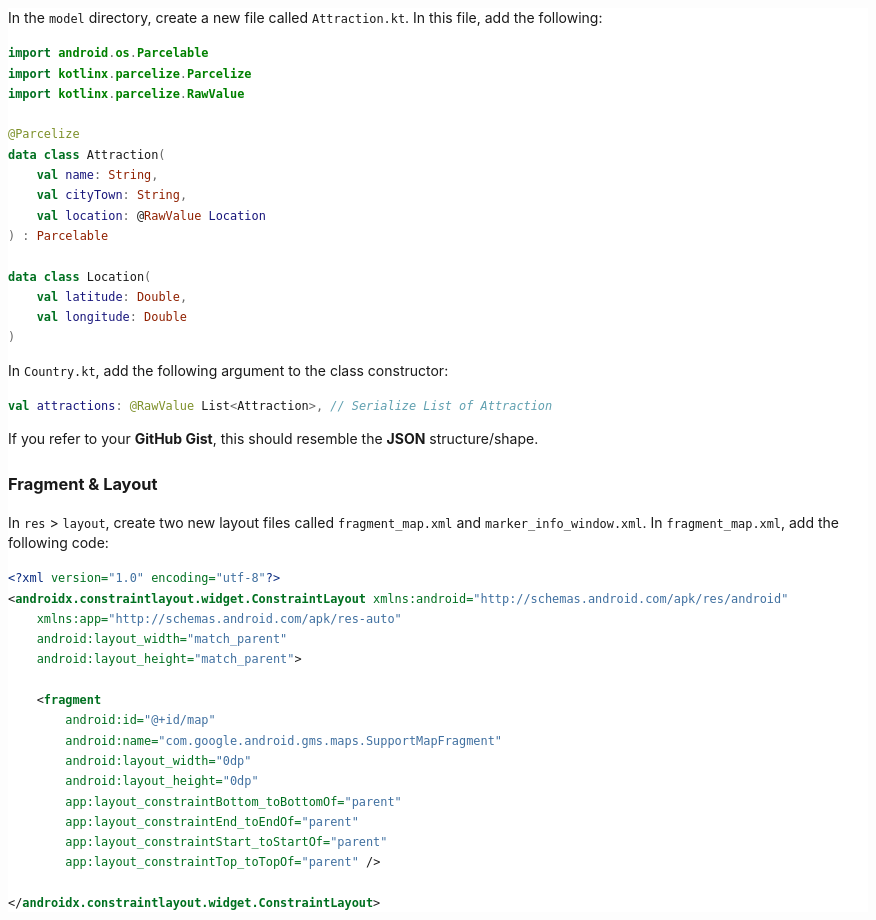 In the `model` directory, create a new file called `Attraction.kt`. In this file, add the following:

```kt
import android.os.Parcelable
import kotlinx.parcelize.Parcelize
import kotlinx.parcelize.RawValue

@Parcelize
data class Attraction(
    val name: String,
    val cityTown: String,
    val location: @RawValue Location
) : Parcelable

data class Location(
    val latitude: Double,
    val longitude: Double
)
```

In `Country.kt`, add the following argument to the class constructor:

```kt
val attractions: @RawValue List<Attraction>, // Serialize List of Attraction
```

If you refer to your **GitHub Gist**, this should resemble the **JSON** structure/shape.

### Fragment & Layout

In `res` > `layout`, create two new layout files called `fragment_map.xml` and `marker_info_window.xml`. In `fragment_map.xml`, add the following code:

```xml
<?xml version="1.0" encoding="utf-8"?>
<androidx.constraintlayout.widget.ConstraintLayout xmlns:android="http://schemas.android.com/apk/res/android"
    xmlns:app="http://schemas.android.com/apk/res-auto"
    android:layout_width="match_parent"
    android:layout_height="match_parent">

    <fragment
        android:id="@+id/map"
        android:name="com.google.android.gms.maps.SupportMapFragment"
        android:layout_width="0dp"
        android:layout_height="0dp"
        app:layout_constraintBottom_toBottomOf="parent"
        app:layout_constraintEnd_toEndOf="parent"
        app:layout_constraintStart_toStartOf="parent"
        app:layout_constraintTop_toTopOf="parent" />

</androidx.constraintlayout.widget.ConstraintLayout>
```
